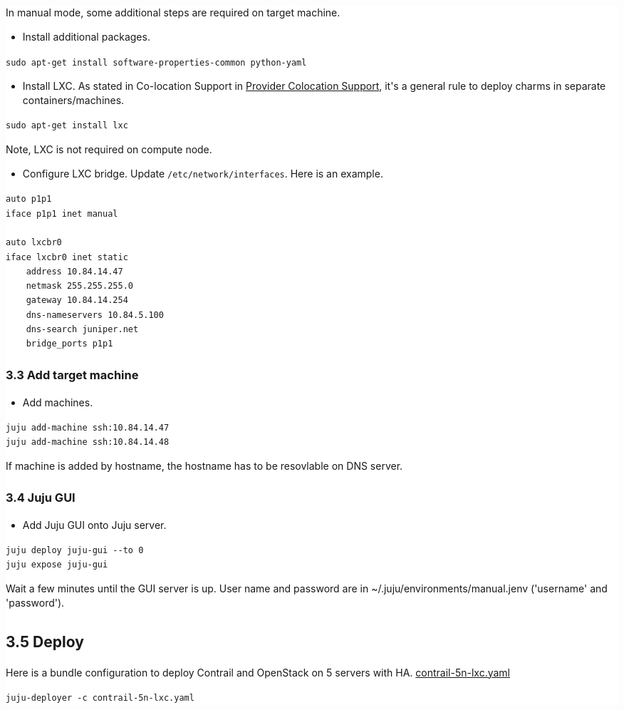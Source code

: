 In manual mode, some additional steps are required on target machine.

* Install additional packages.
```
sudo apt-get install software-properties-common python-yaml
```

* Install LXC.
As stated in Co-location Support in [Provider Colocation Support](https://wiki.ubuntu.com/ServerTeam/OpenStackCharms/ProviderColocationSupport), it's a general rule to deploy charms in separate containers/machines.
```
sudo apt-get install lxc
```
Note, LXC is not required on compute node.

* Configure LXC bridge.
Update `/etc/network/interfaces`. Here is an example.
```
auto p1p1
iface p1p1 inet manual

auto lxcbr0
iface lxcbr0 inet static
    address 10.84.14.47
    netmask 255.255.255.0
    gateway 10.84.14.254
    dns-nameservers 10.84.5.100
    dns-search juniper.net
    bridge_ports p1p1
```


### 3.3 Add target machine
* Add machines.
```
juju add-machine ssh:10.84.14.47
juju add-machine ssh:10.84.14.48
```
If machine is added by hostname, the hostname has to be resovlable on DNS server.


### 3.4 Juju GUI
* Add Juju GUI onto Juju server.
```
juju deploy juju-gui --to 0
juju expose juju-gui
```
Wait a few minutes until the GUI server is up. User name and password are in ~/.juju/environments/manual.jenv ('username' and 'password').


## 3.5 Deploy
Here is a bundle configuration to deploy Contrail and OpenStack on 5 servers with HA. [contrail-5n-lxc.yaml](https://github.com/tonyliu0592/opencontrail-install/blob/master/juju/contrail-5n-lxc.yaml)
```
juju-deployer -c contrail-5n-lxc.yaml
```
